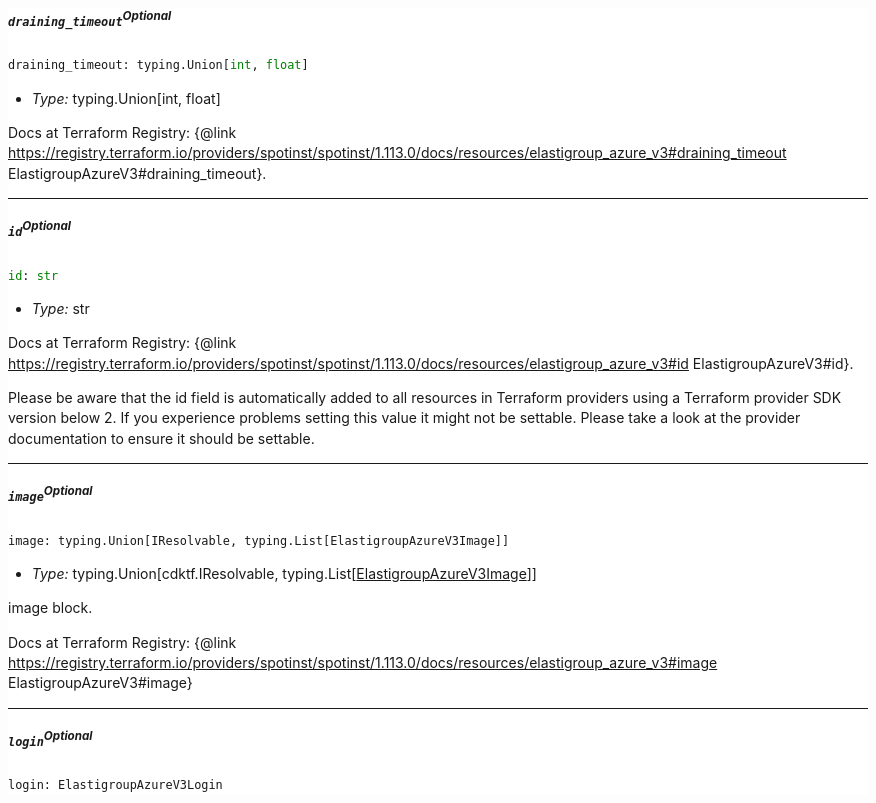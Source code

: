 
##### `draining_timeout`<sup>Optional</sup> <a name="draining_timeout" id="@cdktf/provider-spotinst.elastigroupAzureV3.ElastigroupAzureV3Config.property.drainingTimeout"></a>

```python
draining_timeout: typing.Union[int, float]
```

- *Type:* typing.Union[int, float]

Docs at Terraform Registry: {@link https://registry.terraform.io/providers/spotinst/spotinst/1.113.0/docs/resources/elastigroup_azure_v3#draining_timeout ElastigroupAzureV3#draining_timeout}.

---

##### `id`<sup>Optional</sup> <a name="id" id="@cdktf/provider-spotinst.elastigroupAzureV3.ElastigroupAzureV3Config.property.id"></a>

```python
id: str
```

- *Type:* str

Docs at Terraform Registry: {@link https://registry.terraform.io/providers/spotinst/spotinst/1.113.0/docs/resources/elastigroup_azure_v3#id ElastigroupAzureV3#id}.

Please be aware that the id field is automatically added to all resources in Terraform providers using a Terraform provider SDK version below 2.
If you experience problems setting this value it might not be settable. Please take a look at the provider documentation to ensure it should be settable.

---

##### `image`<sup>Optional</sup> <a name="image" id="@cdktf/provider-spotinst.elastigroupAzureV3.ElastigroupAzureV3Config.property.image"></a>

```python
image: typing.Union[IResolvable, typing.List[ElastigroupAzureV3Image]]
```

- *Type:* typing.Union[cdktf.IResolvable, typing.List[<a href="#@cdktf/provider-spotinst.elastigroupAzureV3.ElastigroupAzureV3Image">ElastigroupAzureV3Image</a>]]

image block.

Docs at Terraform Registry: {@link https://registry.terraform.io/providers/spotinst/spotinst/1.113.0/docs/resources/elastigroup_azure_v3#image ElastigroupAzureV3#image}

---

##### `login`<sup>Optional</sup> <a name="login" id="@cdktf/provider-spotinst.elastigroupAzureV3.ElastigroupAzureV3Config.property.login"></a>

```python
login: ElastigroupAzureV3Login
```
